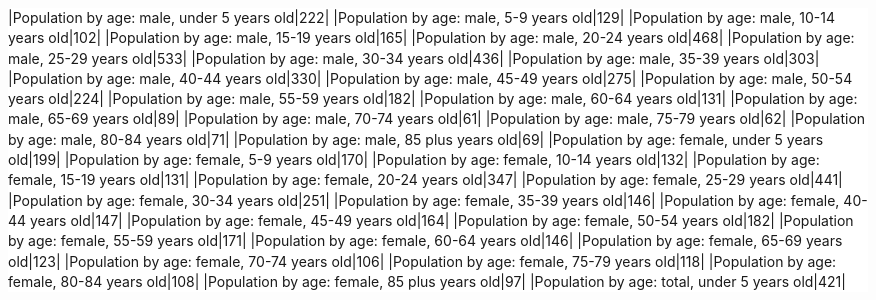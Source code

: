 |Population by age: male, under 5 years old|222|
|Population by age: male, 5-9 years old|129|
|Population by age: male, 10-14 years old|102|
|Population by age: male, 15-19 years old|165|
|Population by age: male, 20-24 years old|468|
|Population by age: male, 25-29 years old|533|
|Population by age: male, 30-34 years old|436|
|Population by age: male, 35-39 years old|303|
|Population by age: male, 40-44 years old|330|
|Population by age: male, 45-49 years old|275|
|Population by age: male, 50-54 years old|224|
|Population by age: male, 55-59 years old|182|
|Population by age: male, 60-64 years old|131|
|Population by age: male, 65-69 years old|89|
|Population by age: male, 70-74 years old|61|
|Population by age: male, 75-79 years old|62|
|Population by age: male, 80-84 years old|71|
|Population by age: male, 85 plus years old|69|
|Population by age: female, under 5 years old|199|
|Population by age: female, 5-9 years old|170|
|Population by age: female, 10-14 years old|132|
|Population by age: female, 15-19 years old|131|
|Population by age: female, 20-24 years old|347|
|Population by age: female, 25-29 years old|441|
|Population by age: female, 30-34 years old|251|
|Population by age: female, 35-39 years old|146|
|Population by age: female, 40-44 years old|147|
|Population by age: female, 45-49 years old|164|
|Population by age: female, 50-54 years old|182|
|Population by age: female, 55-59 years old|171|
|Population by age: female, 60-64 years old|146|
|Population by age: female, 65-69 years old|123|
|Population by age: female, 70-74 years old|106|
|Population by age: female, 75-79 years old|118|
|Population by age: female, 80-84 years old|108|
|Population by age: female, 85 plus years old|97|
|Population by age: total, under 5 years old|421|